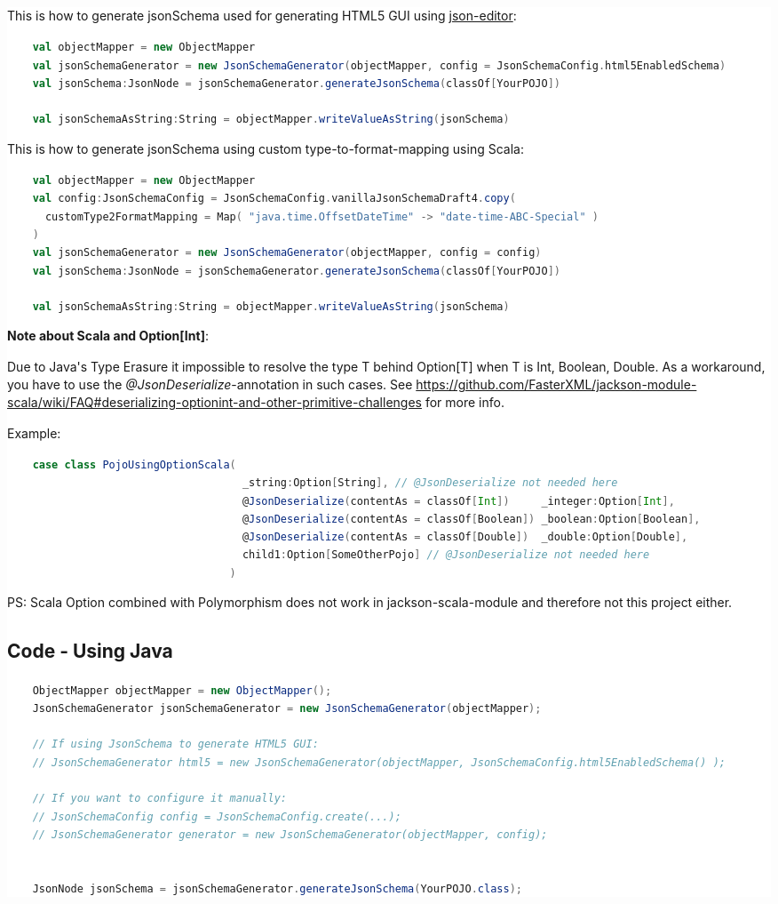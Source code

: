 This is how to generate jsonSchema used for generating HTML5 GUI using [json-editor](https://github.com/jdorn/json-editor):

```scala
    val objectMapper = new ObjectMapper
    val jsonSchemaGenerator = new JsonSchemaGenerator(objectMapper, config = JsonSchemaConfig.html5EnabledSchema)
    val jsonSchema:JsonNode = jsonSchemaGenerator.generateJsonSchema(classOf[YourPOJO])

    val jsonSchemaAsString:String = objectMapper.writeValueAsString(jsonSchema)
```

This is how to generate jsonSchema using custom type-to-format-mapping using Scala:

```scala
    val objectMapper = new ObjectMapper
    val config:JsonSchemaConfig = JsonSchemaConfig.vanillaJsonSchemaDraft4.copy(
      customType2FormatMapping = Map( "java.time.OffsetDateTime" -> "date-time-ABC-Special" )
    )
    val jsonSchemaGenerator = new JsonSchemaGenerator(objectMapper, config = config)
    val jsonSchema:JsonNode = jsonSchemaGenerator.generateJsonSchema(classOf[YourPOJO])

    val jsonSchemaAsString:String = objectMapper.writeValueAsString(jsonSchema)
```

**Note about Scala and Option[Int]**:

Due to Java's Type Erasure it impossible to resolve the type T behind Option[T] when T is Int, Boolean, Double.
As a workaround, you have to use the *@JsonDeserialize*-annotation in such cases.
See https://github.com/FasterXML/jackson-module-scala/wiki/FAQ#deserializing-optionint-and-other-primitive-challenges for more info.

Example:
```scala
    case class PojoUsingOptionScala(
                                     _string:Option[String], // @JsonDeserialize not needed here
                                     @JsonDeserialize(contentAs = classOf[Int])     _integer:Option[Int],
                                     @JsonDeserialize(contentAs = classOf[Boolean]) _boolean:Option[Boolean],
                                     @JsonDeserialize(contentAs = classOf[Double])  _double:Option[Double],
                                     child1:Option[SomeOtherPojo] // @JsonDeserialize not needed here
                                   )
```

PS: Scala Option combined with Polymorphism does not work in jackson-scala-module and therefore not this project either.

Code - Using Java
-------------------------

```java
    ObjectMapper objectMapper = new ObjectMapper();
    JsonSchemaGenerator jsonSchemaGenerator = new JsonSchemaGenerator(objectMapper);

    // If using JsonSchema to generate HTML5 GUI:
    // JsonSchemaGenerator html5 = new JsonSchemaGenerator(objectMapper, JsonSchemaConfig.html5EnabledSchema() );

    // If you want to configure it manually:
    // JsonSchemaConfig config = JsonSchemaConfig.create(...);
    // JsonSchemaGenerator generator = new JsonSchemaGenerator(objectMapper, config);


    JsonNode jsonSchema = jsonSchemaGenerator.generateJsonSchema(YourPOJO.class);

```
